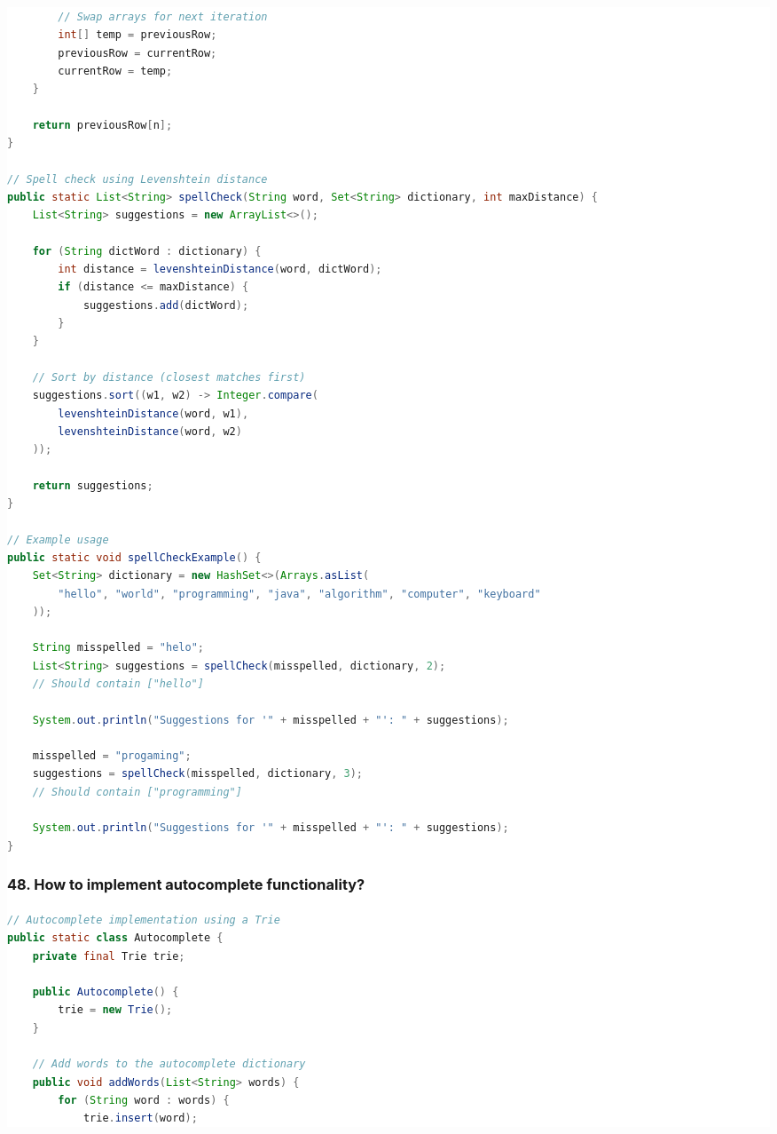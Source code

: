 ```java
        // Swap arrays for next iteration
        int[] temp = previousRow;
        previousRow = currentRow;
        currentRow = temp;
    }
    
    return previousRow[n];
}

// Spell check using Levenshtein distance
public static List<String> spellCheck(String word, Set<String> dictionary, int maxDistance) {
    List<String> suggestions = new ArrayList<>();
    
    for (String dictWord : dictionary) {
        int distance = levenshteinDistance(word, dictWord);
        if (distance <= maxDistance) {
            suggestions.add(dictWord);
        }
    }
    
    // Sort by distance (closest matches first)
    suggestions.sort((w1, w2) -> Integer.compare(
        levenshteinDistance(word, w1), 
        levenshteinDistance(word, w2)
    ));
    
    return suggestions;
}

// Example usage
public static void spellCheckExample() {
    Set<String> dictionary = new HashSet<>(Arrays.asList(
        "hello", "world", "programming", "java", "algorithm", "computer", "keyboard"
    ));
    
    String misspelled = "helo";
    List<String> suggestions = spellCheck(misspelled, dictionary, 2);
    // Should contain ["hello"]
    
    System.out.println("Suggestions for '" + misspelled + "': " + suggestions);
    
    misspelled = "progaming";
    suggestions = spellCheck(misspelled, dictionary, 3);
    // Should contain ["programming"]
    
    System.out.println("Suggestions for '" + misspelled + "': " + suggestions);
}
```

### 48. How to implement autocomplete functionality?
```java
// Autocomplete implementation using a Trie
public static class Autocomplete {
    private final Trie trie;
    
    public Autocomplete() {
        trie = new Trie();
    }
    
    // Add words to the autocomplete dictionary
    public void addWords(List<String> words) {
        for (String word : words) {
            trie.insert(word);
```